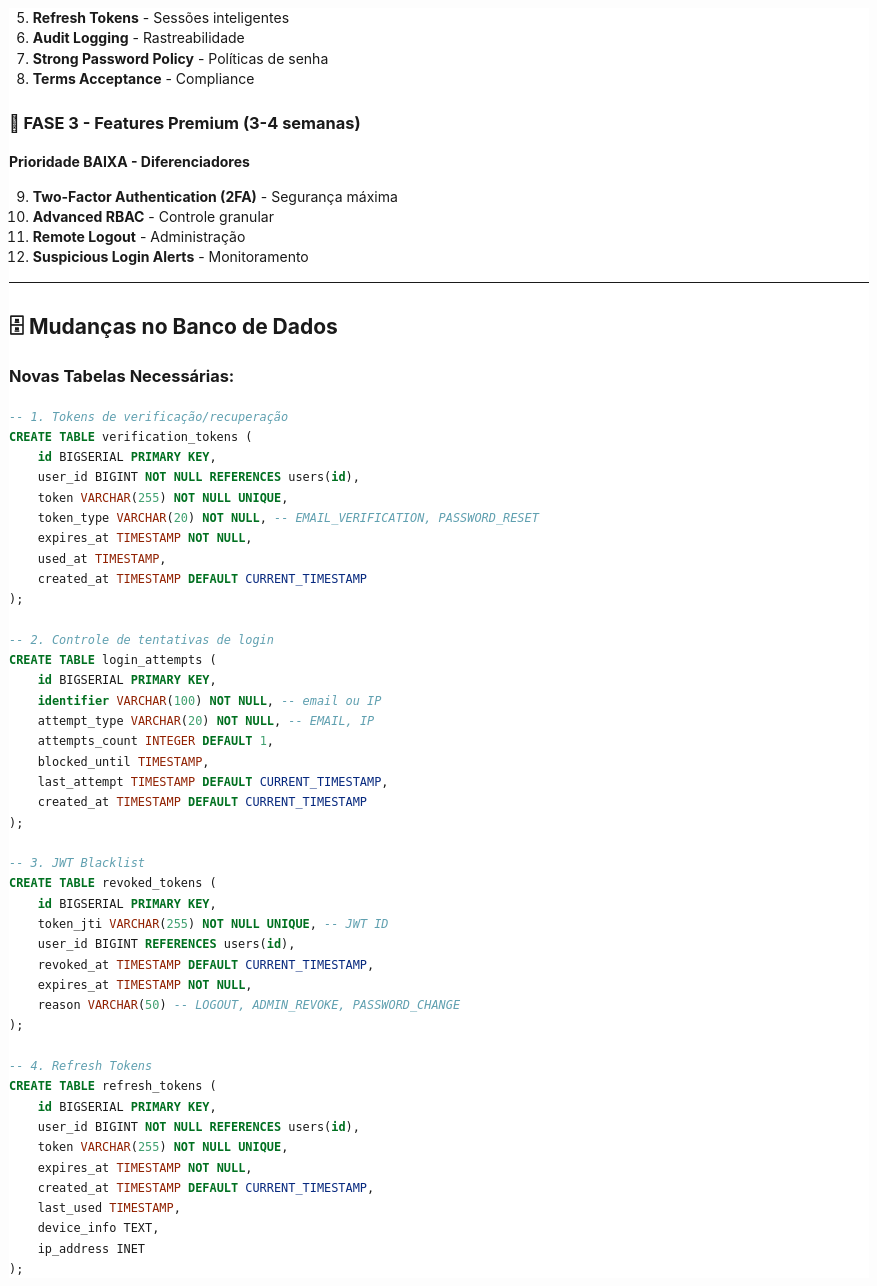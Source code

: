 5. **Refresh Tokens** - Sessões inteligentes
6. **Audit Logging** - Rastreabilidade
7. **Strong Password Policy** - Políticas de senha
8. **Terms Acceptance** - Compliance

### **🥉 FASE 3 - Features Premium (3-4 semanas)**
**Prioridade BAIXA - Diferenciadores**

9. **Two-Factor Authentication (2FA)** - Segurança máxima
10. **Advanced RBAC** - Controle granular
11. **Remote Logout** - Administração
12. **Suspicious Login Alerts** - Monitoramento

---

## 🗄️ **Mudanças no Banco de Dados**

### **Novas Tabelas Necessárias:**

```sql
-- 1. Tokens de verificação/recuperação
CREATE TABLE verification_tokens (
    id BIGSERIAL PRIMARY KEY,
    user_id BIGINT NOT NULL REFERENCES users(id),
    token VARCHAR(255) NOT NULL UNIQUE,
    token_type VARCHAR(20) NOT NULL, -- EMAIL_VERIFICATION, PASSWORD_RESET
    expires_at TIMESTAMP NOT NULL,
    used_at TIMESTAMP,
    created_at TIMESTAMP DEFAULT CURRENT_TIMESTAMP
);

-- 2. Controle de tentativas de login
CREATE TABLE login_attempts (
    id BIGSERIAL PRIMARY KEY,
    identifier VARCHAR(100) NOT NULL, -- email ou IP
    attempt_type VARCHAR(20) NOT NULL, -- EMAIL, IP
    attempts_count INTEGER DEFAULT 1,
    blocked_until TIMESTAMP,
    last_attempt TIMESTAMP DEFAULT CURRENT_TIMESTAMP,
    created_at TIMESTAMP DEFAULT CURRENT_TIMESTAMP
);

-- 3. JWT Blacklist
CREATE TABLE revoked_tokens (
    id BIGSERIAL PRIMARY KEY,
    token_jti VARCHAR(255) NOT NULL UNIQUE, -- JWT ID
    user_id BIGINT REFERENCES users(id),
    revoked_at TIMESTAMP DEFAULT CURRENT_TIMESTAMP,
    expires_at TIMESTAMP NOT NULL,
    reason VARCHAR(50) -- LOGOUT, ADMIN_REVOKE, PASSWORD_CHANGE
);

-- 4. Refresh Tokens
CREATE TABLE refresh_tokens (
    id BIGSERIAL PRIMARY KEY,
    user_id BIGINT NOT NULL REFERENCES users(id),
    token VARCHAR(255) NOT NULL UNIQUE,
    expires_at TIMESTAMP NOT NULL,
    created_at TIMESTAMP DEFAULT CURRENT_TIMESTAMP,
    last_used TIMESTAMP,
    device_info TEXT,
    ip_address INET
);

```